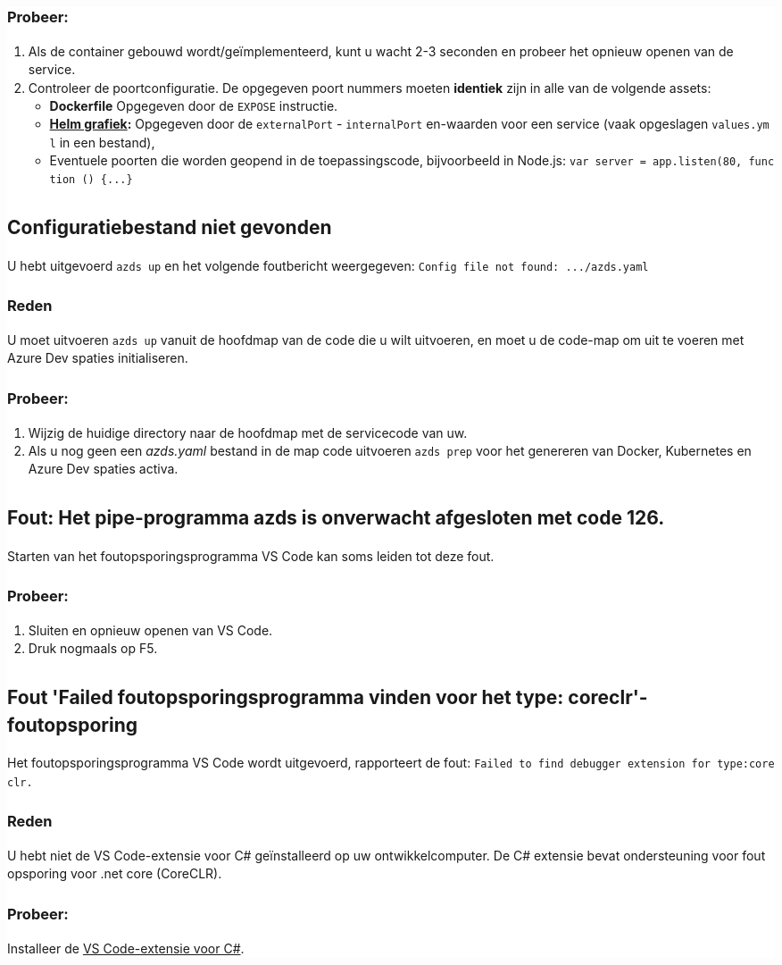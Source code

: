 ### <a name="try"></a>Probeer:
1. Als de container gebouwd wordt/geïmplementeerd, kunt u wacht 2-3 seconden en probeer het opnieuw openen van de service. 
1. Controleer de poortconfiguratie. De opgegeven poort nummers moeten **identiek** zijn in alle van de volgende assets:
    * **Dockerfile** Opgegeven door de `EXPOSE` instructie.
    * **[Helm grafiek](https://docs.helm.sh):** Opgegeven door de `externalPort` - `internalPort` en-waarden voor een service (vaak opgeslagen `values.yml` in een bestand),
    * Eventuele poorten die worden geopend in de toepassingscode, bijvoorbeeld in Node.js: `var server = app.listen(80, function () {...}`


## <a name="config-file-not-found"></a>Configuratiebestand niet gevonden
U hebt uitgevoerd `azds up` en het volgende foutbericht weergegeven: `Config file not found: .../azds.yaml`

### <a name="reason"></a>Reden
U moet uitvoeren `azds up` vanuit de hoofdmap van de code die u wilt uitvoeren, en moet u de code-map om uit te voeren met Azure Dev spaties initialiseren.

### <a name="try"></a>Probeer:
1. Wijzig de huidige directory naar de hoofdmap met de servicecode van uw. 
1. Als u nog geen een _azds.yaml_ bestand in de map code uitvoeren `azds prep` voor het genereren van Docker, Kubernetes en Azure Dev spaties activa.

## <a name="error-the-pipe-program-azds-exited-unexpectedly-with-code-126"></a>Fout: Het pipe-programma azds is onverwacht afgesloten met code 126.
Starten van het foutopsporingsprogramma VS Code kan soms leiden tot deze fout.

### <a name="try"></a>Probeer:
1. Sluiten en opnieuw openen van VS Code.
2. Druk nogmaals op F5.

## <a name="debugging-error-failed-to-find-debugger-extension-for-typecoreclr"></a>Fout 'Failed foutopsporingsprogramma vinden voor het type: coreclr'-foutopsporing
Het foutopsporingsprogramma VS Code wordt uitgevoerd, rapporteert de fout: `Failed to find debugger extension for type:coreclr.`

### <a name="reason"></a>Reden
U hebt niet de VS Code-extensie voor C# geïnstalleerd op uw ontwikkelcomputer. De C# extensie bevat ondersteuning voor fout opsporing voor .net core (CoreCLR).

### <a name="try"></a>Probeer:
Installeer de [VS Code-extensie voor C#](https://marketplace.visualstudio.com/items?itemName=ms-vscode.csharp).
